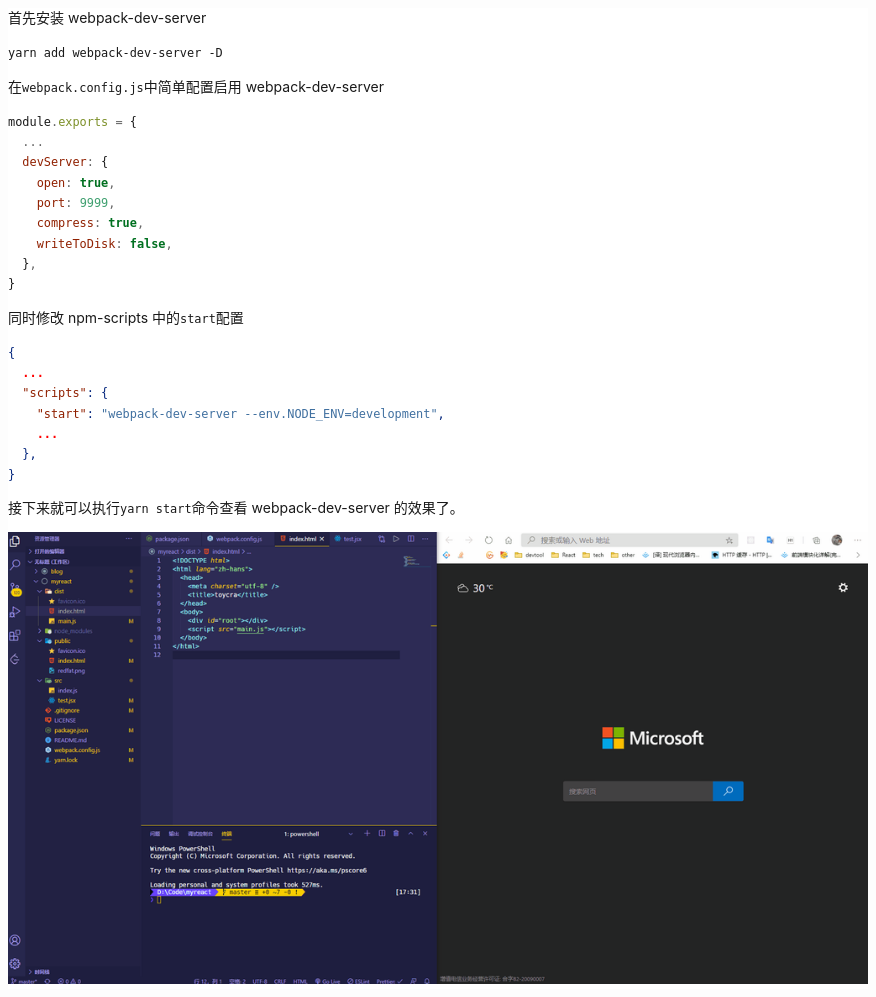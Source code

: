 首先安装 webpack-dev-server

```shell
yarn add webpack-dev-server -D
```

在`webpack.config.js`中简单配置启用 webpack-dev-server

```javascript
module.exports = {
  ...
  devServer: {
    open: true,
    port: 9999,
    compress: true,
    writeToDisk: false,
  },
}
```

同时修改 npm-scripts 中的`start`配置

```json
{
  ...
  "scripts": {
    "start": "webpack-dev-server --env.NODE_ENV=development",
    ...
  },
}
```

接下来就可以执行`yarn start`命令查看 webpack-dev-server 的效果了。

![devserver-test](../images/devserver-test-1598434408604.gif)
